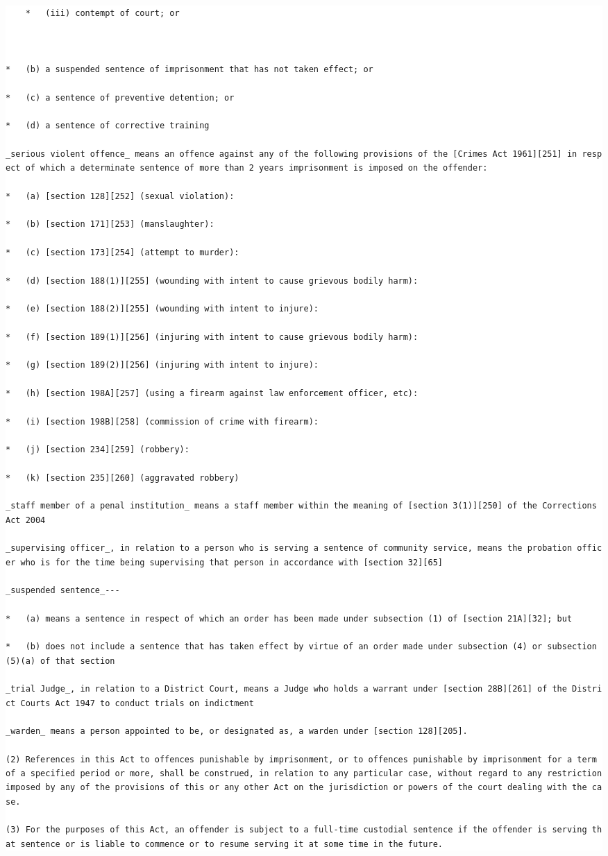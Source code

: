        *   (iii) contempt of court; or
        
        
    
    *   (b) a suspended sentence of imprisonment that has not taken effect; or
    
    *   (c) a sentence of preventive detention; or
    
    *   (d) a sentence of corrective training
    
    _serious violent offence_ means an offence against any of the following provisions of the [Crimes Act 1961][251] in respect of which a determinate sentence of more than 2 years imprisonment is imposed on the offender:
        
    *   (a) [section 128][252] (sexual violation):
    
    *   (b) [section 171][253] (manslaughter):
    
    *   (c) [section 173][254] (attempt to murder):
    
    *   (d) [section 188(1)][255] (wounding with intent to cause grievous bodily harm):
    
    *   (e) [section 188(2)][255] (wounding with intent to injure):
    
    *   (f) [section 189(1)][256] (injuring with intent to cause grievous bodily harm):
    
    *   (g) [section 189(2)][256] (injuring with intent to injure):
    
    *   (h) [section 198A][257] (using a firearm against law enforcement officer, etc):
    
    *   (i) [section 198B][258] (commission of crime with firearm):
    
    *   (j) [section 234][259] (robbery):
    
    *   (k) [section 235][260] (aggravated robbery)
    
    _staff member of a penal institution_ means a staff member within the meaning of [section 3(1)][250] of the Corrections Act 2004
    
    _supervising officer_, in relation to a person who is serving a sentence of community service, means the probation officer who is for the time being supervising that person in accordance with [section 32][65]
    
    _suspended sentence_---
        
    *   (a) means a sentence in respect of which an order has been made under subsection (1) of [section 21A][32]; but
    
    *   (b) does not include a sentence that has taken effect by virtue of an order made under subsection (4) or subsection (5)(a) of that section
    
    _trial Judge_, in relation to a District Court, means a Judge who holds a warrant under [section 28B][261] of the District Courts Act 1947 to conduct trials on indictment
    
    _warden_ means a person appointed to be, or designated as, a warden under [section 128][205].
    
    (2) References in this Act to offences punishable by imprisonment, or to offences punishable by imprisonment for a term of a specified period or more, shall be construed, in relation to any particular case, without regard to any restriction imposed by any of the provisions of this or any other Act on the jurisdiction or powers of the court dealing with the case.
    
    (3) For the purposes of this Act, an offender is subject to a full-time custodial sentence if the offender is serving that sentence or is liable to commence or to resume serving it at some time in the future.
    